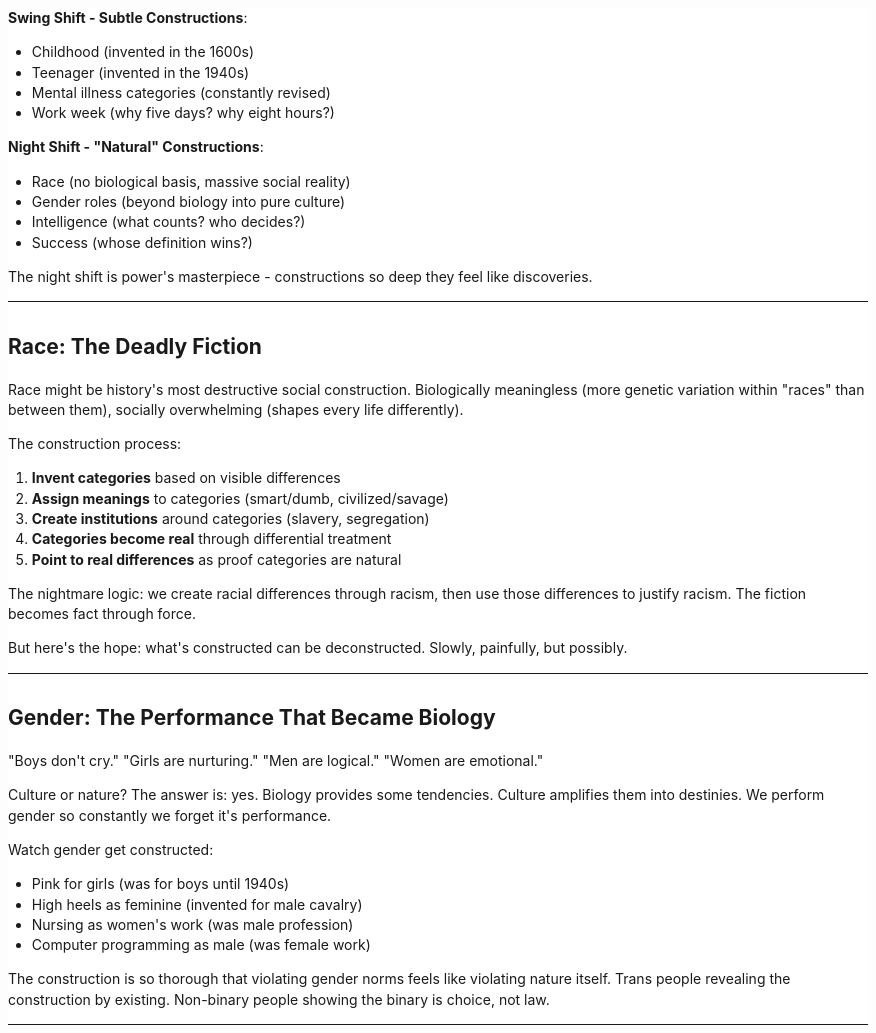 **Swing Shift - Subtle Constructions**:
- Childhood (invented in the 1600s)
- Teenager (invented in the 1940s)
- Mental illness categories (constantly revised)
- Work week (why five days? why eight hours?)

**Night Shift - "Natural" Constructions**:
- Race (no biological basis, massive social reality)
- Gender roles (beyond biology into pure culture)
- Intelligence (what counts? who decides?)
- Success (whose definition wins?)

The night shift is power's masterpiece - constructions so deep they feel like discoveries.

---

## Race: The Deadly Fiction

Race might be history's most destructive social construction. Biologically meaningless (more genetic variation within "races" than between them), socially overwhelming (shapes every life differently).

The construction process:
1. **Invent categories** based on visible differences
2. **Assign meanings** to categories (smart/dumb, civilized/savage)
3. **Create institutions** around categories (slavery, segregation)
4. **Categories become real** through differential treatment
5. **Point to real differences** as proof categories are natural

The nightmare logic: we create racial differences through racism, then use those differences to justify racism. The fiction becomes fact through force.

But here's the hope: what's constructed can be deconstructed. Slowly, painfully, but possibly.

---

## Gender: The Performance That Became Biology

"Boys don't cry." "Girls are nurturing." "Men are logical." "Women are emotional."

Culture or nature? The answer is: yes. Biology provides some tendencies. Culture amplifies them into destinies. We perform gender so constantly we forget it's performance.

Watch gender get constructed:
- Pink for girls (was for boys until 1940s)
- High heels as feminine (invented for male cavalry)
- Nursing as women's work (was male profession)
- Computer programming as male (was female work)

The construction is so thorough that violating gender norms feels like violating nature itself. Trans people revealing the construction by existing. Non-binary people showing the binary is choice, not law.

---
